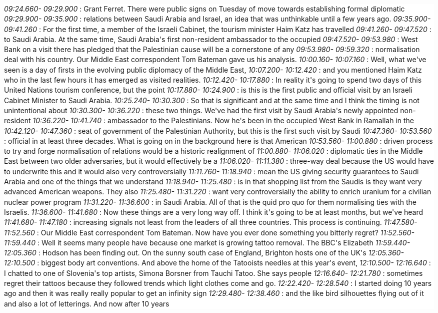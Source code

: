 *09:24.660- 09:29.900* :  Grant Ferret. There were public signs on Tuesday of move towards establishing formal diplomatic
*09:29.900- 09:35.900* :  relations between Saudi Arabia and Israel, an idea that was unthinkable until a few years ago.
*09:35.900- 09:41.260* :  For the first time, a member of the Israeli Cabinet, the tourism minister Haim Katz has travelled
*09:41.260- 09:47.520* :  to Saudi Arabia. At the same time, Saudi Arabia's first non-resident ambassador to the occupied
*09:47.520- 09:53.980* :  West Bank on a visit there has pledged that the Palestinian cause will be a cornerstone of any
*09:53.980- 09:59.320* :  normalisation deal with his country. Our Middle East correspondent Tom Bateman gave us his analysis.
*10:00.160- 10:07.160* :  Well, what we've seen is a day of firsts in the evolving public diplomacy of the Middle East,
*10:07.200- 10:12.420* :  and you mentioned Haim Katz who in the last few hours it has emerged as visited realities.
*10:12.420- 10:17.880* :  In reality it's going to spend two days of this United Nations tourism conference, but the point
*10:17.880- 10:24.900* :  is this is the first public and official visit by an Israeli Cabinet Minister to Saudi Arabia.
*10:25.240- 10:30.300* :  So that is significant and at the same time and I think the timing is not unintentional about
*10:30.300- 10:36.220* :  these two things. We've had the first visit by Saudi Arabia's newly appointed non-resident
*10:36.220- 10:41.740* :  ambassador to the Palestinians. Now he's been in the occupied West Bank in Ramallah in the
*10:42.120- 10:47.360* :  seat of government of the Palestinian Authority, but this is the first such visit by Saudi
*10:47.360- 10:53.560* :  official in at least three decades. What is going on in the background here is that American
*10:53.560- 11:00.880* :  driven process to try and forge normalisation of relations would be a historic realignment of
*11:00.880- 11:06.020* :  diplomatic ties in the Middle East between two older adversaries, but it would effectively be a
*11:06.020- 11:11.380* :  three-way deal because the US would have to underwrite this and it would also very controversially
*11:11.760- 11:18.940* :  mean the US giving security guarantees to Saudi Arabia and one of the things that we understand
*11:18.940- 11:25.480* :  is in that shopping list from the Saudis is they want very advanced American weapons. They also
*11:25.480- 11:31.220* :  want very controversially the ability to enrich uranium for a civilian nuclear power program
*11:31.220- 11:36.600* :  in Saudi Arabia. All of that is the quid pro quo for them normalising ties with the Israelis.
*11:36.600- 11:41.680* :  Now these things are a very long way off. I think it's going to be at least months, but we've heard
*11:41.680- 11:47.180* :  increasing signals not least from the leaders of all three countries. This process is continuing.
*11:47.580- 11:52.560* :  Our Middle East correspondent Tom Bateman. Now have you ever done something you bitterly regret?
*11:52.560- 11:59.440* :  Well it seems many people have because one market is growing tattoo removal. The BBC's Elizabeth
*11:59.440- 12:05.360* :  Hodson has been finding out. On the sunny south case of England, Brighton hosts one of the UK's
*12:05.360- 12:10.500* :  biggest body art conventions. And above the home of the Tatooists needles at this year's event,
*12:10.500- 12:16.640* :  I chatted to one of Slovenia's top artists, Simona Borsner from Tauchi Tatoo. She says people
*12:16.640- 12:21.780* :  sometimes regret their tattoos because they followed trends which light clothes come and go.
*12:22.420- 12:28.540* :  I started doing 10 years ago and then it was really really popular to get an infinity sign
*12:29.480- 12:38.460* :  and the like bird silhouettes flying out of it and also a lot of letterings. And now after 10 years